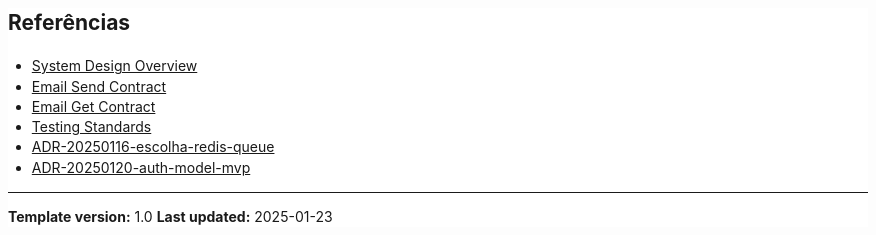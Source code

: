 
## Referências

- [System Design Overview](../architecture/01-visao-geral-sistema.md)
- [Email Send Contract](../api/03-email-send-contract.md)
- [Email Get Contract](../api/04-email-get-contract.md)
- [Testing Standards](./03-testing-standards.md)
- [ADR-20250116-escolha-redis-queue](../adrs/ADR-20250116-escolha-redis-queue.md)
- [ADR-20250120-auth-model-mvp](../adrs/ADR-20250120-auth-model-mvp.md)

---

**Template version:** 1.0
**Last updated:** 2025-01-23
